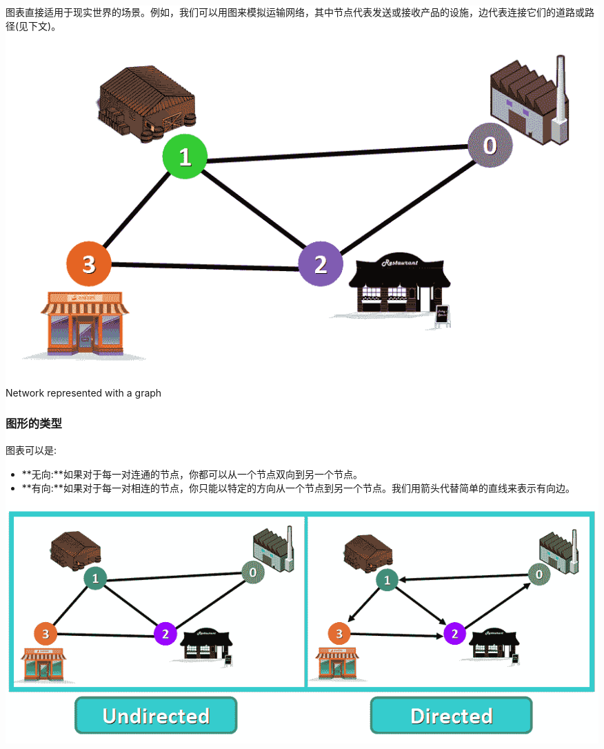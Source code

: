 图表直接适用于现实世界的场景。例如，我们可以用图来模拟运输网络，其中节点代表发送或接收产品的设施，边代表连接它们的道路或路径(见下文)。

![image-121](img/a0ed9ea18aa06812ecca84f8efb10a24.png)

Network represented with a graph

### 图形的类型

图表可以是:

*   **无向:**如果对于每一对连通的节点，你都可以从一个节点双向到另一个节点。
*   **有向:**如果对于每一对相连的节点，你只能以特定的方向从一个节点到另一个节点。我们用箭头代替简单的直线来表示有向边。

![image-124](img/ef9221f83e28c8b493219ea2e0bf77de.png)
